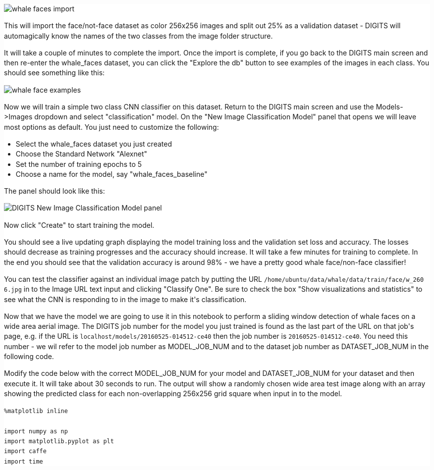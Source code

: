 ![whale faces import](whale_faces_import.png)

This will import the face/not-face dataset as color 256x256 images and split out 25% as a validation dataset - DIGITS will automagically know the names of the two classes from the image folder structure.  

It will take a couple of minutes to complete the import.  Once the import is complete, if you go back to the DIGITS main screen and then re-enter the whale_faces dataset, you can click the "Explore the db" button to see examples of the images in each class.  You should see something like this:

![whale face examples](whale_face_examples.png)

Now we will train a simple two class CNN classifier on this dataset.  Return to the DIGITS main screen and use the Models->Images dropdown and select "classification" model.  On the "New Image Classification Model" panel that opens we will leave most options as default.  You just need to customize the following:

* Select the whale_faces dataset you just created 
* Choose the Standard Network "Alexnet"
* Set the number of training epochs to 5
* Choose a name for the model, say "whale_faces_baseline"

The panel should look like this:

![DIGITS New Image Classification Model panel](whale_faces_digits_model.png)

Now click "Create" to start training the model.

You should see a live updating graph displaying the model training loss and the validation set loss and accuracy.  The losses should decrease as training progresses and the accuracy should increase.  It will take a few minutes for training to complete.  In the end you should see that the validation accuracy is around 98% - we have a pretty good whale face/non-face classifier!

You can test the classifier against an individual image patch by putting the URL `/home/ubuntu/data/whale/data/train/face/w_2606.jpg` in to the Image URL text input and clicking "Classify One".  Be sure to check the box "Show visualizations and statistics" to see what the CNN is responding to in the image to make it's classification.

Now that we have the model we are going to use it in this notebook to perform a sliding window detection of whale faces on a wide area aerial image.  The DIGITS job number for the model you just trained is found as the last part of the URL on that job's page, e.g. if the URL is `localhost/models/20160525-014512-ce40` then the job number is `20160525-014512-ce40`.  You need this number - we wil refer to the model job number as MODEL_JOB_NUM and to the dataset job number as DATASET_JOB_NUM in the following code.

Modify the code below with the correct MODEL_JOB_NUM for your model and DATASET_JOB_NUM for your dataset and then execute it.  It will take about 30 seconds to run.  The output will show a randomly chosen wide area test image along with an array showing the predicted class for each non-overlapping 256x256 grid square when input in to the model. 


    %matplotlib inline
    
    import numpy as np
    import matplotlib.pyplot as plt
    import caffe
    import time
    
